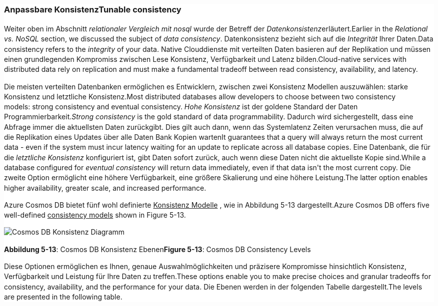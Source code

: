 ### <a name="tunable-consistency"></a><span data-ttu-id="79cf0-355">Anpassbare Konsistenz</span><span class="sxs-lookup"><span data-stu-id="79cf0-355">Tunable consistency</span></span>

<span data-ttu-id="79cf0-356">Weiter oben im Abschnitt *relationaler Vergleich mit nosql* wurde der Betreff der *Datenkonsistenz*erläutert.</span><span class="sxs-lookup"><span data-stu-id="79cf0-356">Earlier in the *Relational vs. NoSQL* section, we discussed the subject of *data consistency*.</span></span> <span data-ttu-id="79cf0-357">Datenkonsistenz bezieht sich auf die *Integrität* Ihrer Daten.</span><span class="sxs-lookup"><span data-stu-id="79cf0-357">Data consistency refers to the *integrity* of your data.</span></span> <span data-ttu-id="79cf0-358">Native Clouddienste mit verteilten Daten basieren auf der Replikation und müssen einen grundlegenden Kompromiss zwischen Lese Konsistenz, Verfügbarkeit und Latenz bilden.</span><span class="sxs-lookup"><span data-stu-id="79cf0-358">Cloud-native services with distributed data rely on replication and must make a fundamental tradeoff between read consistency, availability, and latency.</span></span>

<span data-ttu-id="79cf0-359">Die meisten verteilten Datenbanken ermöglichen es Entwicklern, zwischen zwei Konsistenz Modellen auszuwählen: starke Konsistenz und letztliche Konsistenz.</span><span class="sxs-lookup"><span data-stu-id="79cf0-359">Most distributed databases allow developers to choose between two consistency models: strong consistency and eventual consistency.</span></span> <span data-ttu-id="79cf0-360">*Hohe Konsistenz* ist der goldene Standard der Daten Programmierbarkeit.</span><span class="sxs-lookup"><span data-stu-id="79cf0-360">*Strong consistency* is the gold standard of data programmability.</span></span> <span data-ttu-id="79cf0-361">Dadurch wird sichergestellt, dass eine Abfrage immer die aktuellsten Daten zurückgibt. Dies gilt auch dann, wenn das Systemlatenz Zeiten verursachen muss, die auf die Replikation eines Updates über alle Daten Bank Kopien warten</span><span class="sxs-lookup"><span data-stu-id="79cf0-361">It guarantees that a query will always return the most current data - even if the system must incur latency waiting for an update to replicate across all database copies.</span></span> <span data-ttu-id="79cf0-362">Eine Datenbank, die für die *letztliche Konsistenz* konfiguriert ist, gibt Daten sofort zurück, auch wenn diese Daten nicht die aktuellste Kopie sind.</span><span class="sxs-lookup"><span data-stu-id="79cf0-362">While a database configured for *eventual consistency* will return data immediately, even if that data isn't the most current copy.</span></span> <span data-ttu-id="79cf0-363">Die zweite Option ermöglicht eine höhere Verfügbarkeit, eine größere Skalierung und eine höhere Leistung.</span><span class="sxs-lookup"><span data-stu-id="79cf0-363">The latter option enables higher availability, greater scale, and increased performance.</span></span>

<span data-ttu-id="79cf0-364">Azure Cosmos DB bietet fünf wohl definierte [Konsistenz Modelle](https://docs.microsoft.com/azure/cosmos-db/consistency-levels) , wie in Abbildung 5-13 dargestellt.</span><span class="sxs-lookup"><span data-stu-id="79cf0-364">Azure Cosmos DB offers five well-defined [consistency models](https://docs.microsoft.com/azure/cosmos-db/consistency-levels) shown in Figure 5-13.</span></span>

![Cosmos DB Konsistenz Diagramm](./media/cosmos-consistency-level-graph.png)

<span data-ttu-id="79cf0-366">**Abbildung 5-13**: Cosmos DB Konsistenz Ebenen</span><span class="sxs-lookup"><span data-stu-id="79cf0-366">**Figure 5-13**: Cosmos DB Consistency Levels</span></span>

 <span data-ttu-id="79cf0-367">Diese Optionen ermöglichen es Ihnen, genaue Auswahlmöglichkeiten und präzisere Kompromisse hinsichtlich Konsistenz, Verfügbarkeit und Leistung für Ihre Daten zu treffen.</span><span class="sxs-lookup"><span data-stu-id="79cf0-367">These options enable you to make precise choices and granular tradeoffs for consistency, availability, and the performance for your data.</span></span> <span data-ttu-id="79cf0-368">Die Ebenen werden in der folgenden Tabelle dargestellt.</span><span class="sxs-lookup"><span data-stu-id="79cf0-368">The levels are presented in the following table.</span></span>
